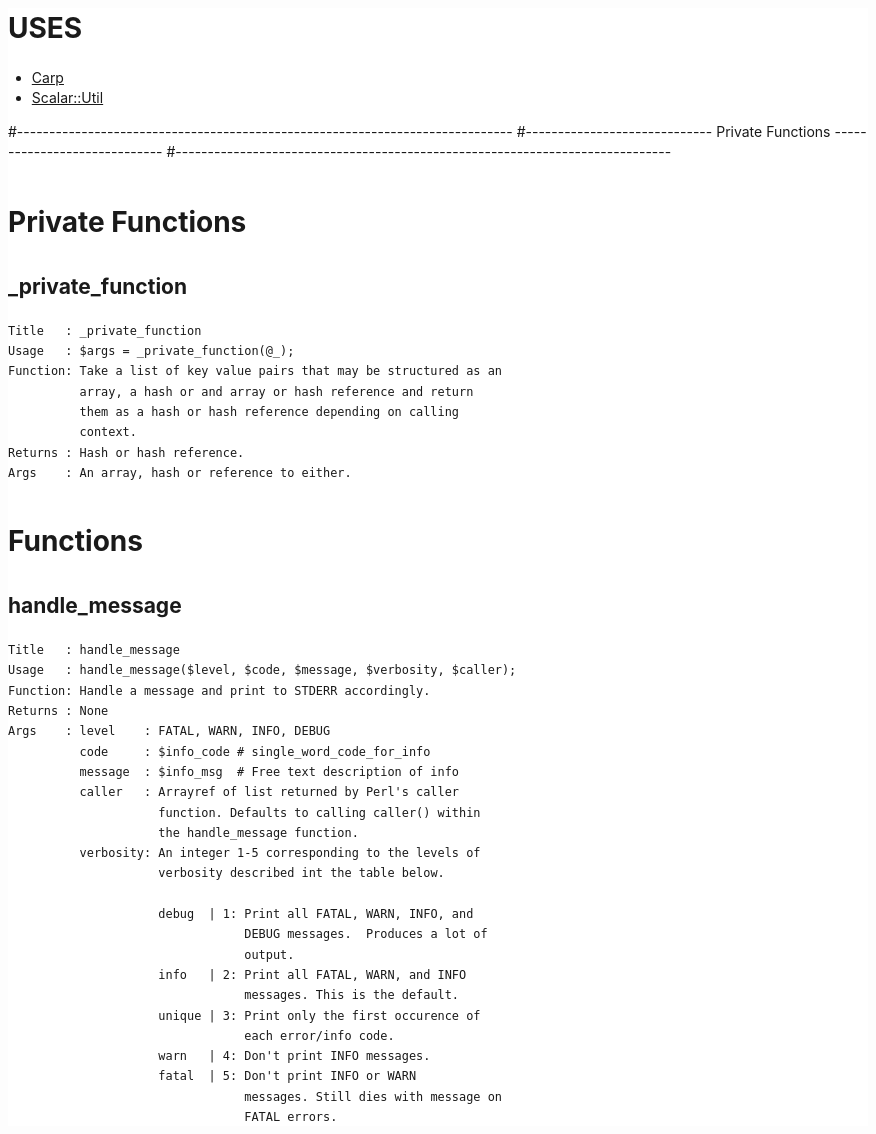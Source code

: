 # USES

- [Carp](https://metacpan.org/pod/Carp)
- [Scalar::Util](https://metacpan.org/pod/Scalar::Util)

\#-----------------------------------------------------------------------------
\#----------------------------- Private Functions -----------------------------
\#-----------------------------------------------------------------------------

# Private Functions

## \_private\_function

    Title   : _private_function
    Usage   : $args = _private_function(@_);
    Function: Take a list of key value pairs that may be structured as an
              array, a hash or and array or hash reference and return
              them as a hash or hash reference depending on calling
              context.
    Returns : Hash or hash reference.
    Args    : An array, hash or reference to either.

# Functions

## handle\_message

    Title   : handle_message
    Usage   : handle_message($level, $code, $message, $verbosity, $caller);
    Function: Handle a message and print to STDERR accordingly.
    Returns : None
    Args    : level    : FATAL, WARN, INFO, DEBUG
              code     : $info_code # single_word_code_for_info
              message  : $info_msg  # Free text description of info
              caller   : Arrayref of list returned by Perl's caller
                         function. Defaults to calling caller() within
                         the handle_message function.
              verbosity: An integer 1-5 corresponding to the levels of
                         verbosity described int the table below.

                         debug  | 1: Print all FATAL, WARN, INFO, and
                                     DEBUG messages.  Produces a lot of
                                     output.
                         info   | 2: Print all FATAL, WARN, and INFO
                                     messages. This is the default.
                         unique | 3: Print only the first occurence of
                                     each error/info code.
                         warn   | 4: Don't print INFO messages.
                         fatal  | 5: Don't print INFO or WARN
                                     messages. Still dies with message on
                                     FATAL errors.
